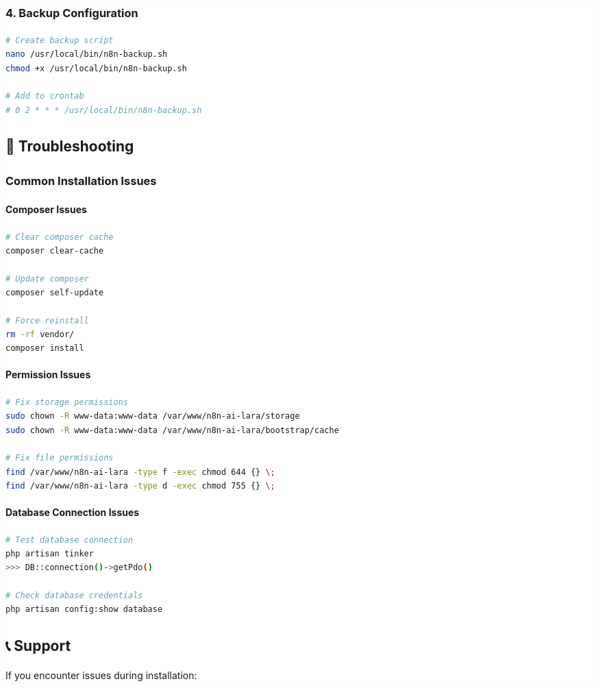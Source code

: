### 4. Backup Configuration
```bash
# Create backup script
nano /usr/local/bin/n8n-backup.sh
chmod +x /usr/local/bin/n8n-backup.sh

# Add to crontab
# 0 2 * * * /usr/local/bin/n8n-backup.sh
```

## 🔧 Troubleshooting

### Common Installation Issues

#### Composer Issues
```bash
# Clear composer cache
composer clear-cache

# Update composer
composer self-update

# Force reinstall
rm -rf vendor/
composer install
```

#### Permission Issues
```bash
# Fix storage permissions
sudo chown -R www-data:www-data /var/www/n8n-ai-lara/storage
sudo chown -R www-data:www-data /var/www/n8n-ai-lara/bootstrap/cache

# Fix file permissions
find /var/www/n8n-ai-lara -type f -exec chmod 644 {} \;
find /var/www/n8n-ai-lara -type d -exec chmod 755 {} \;
```

#### Database Connection Issues
```bash
# Test database connection
php artisan tinker
>>> DB::connection()->getPdo()

# Check database credentials
php artisan config:show database
```

## 📞 Support

If you encounter issues during installation:
